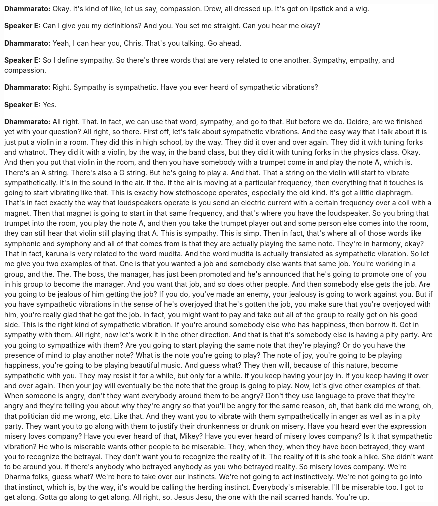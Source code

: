 **Dhammarato:** Okay. It's kind of like, let us say, compassion. Drew, all dressed up. It's got on lipstick and a wig.

**Speaker E:** Can I give you my definitions? And you. You set me straight. Can you hear me okay?

**Dhammarato:** Yeah, I can hear you, Chris. That's you talking. Go ahead.

**Speaker E:** So I define sympathy. So there's three words that are very related to one another. Sympathy, empathy, and compassion.

**Dhammarato:** Right. Sympathy is sympathetic. Have you ever heard of sympathetic vibrations?

**Speaker E:** Yes.

**Dhammarato:** All right. That. In fact, we can use that word, sympathy, and go to that. But before we do. Deidre, are we finished yet with your question? All right, so there. First off, let's talk about sympathetic vibrations. And the easy way that I talk about it is just put a violin in a room. They did this in high school, by the way. They did it over and over again. They did it with tuning forks and whatnot. They did it with a violin, by the way, in the band class, but they did it with tuning forks in the physics class. Okay. And then you put that violin in the room, and then you have somebody with a trumpet come in and play the note A, which is. There's an A string. There's also a G string. But he's going to play a. And that. That a string on the violin will start to vibrate sympathetically. It's in the sound in the air. If the. If the air is moving at a particular frequency, then everything that it touches is going to start vibrating like that. This is exactly how stethoscope operates, especially the old kind. It's got a little diaphragm. That's in fact exactly the way that loudspeakers operate is you send an electric current with a certain frequency over a coil with a magnet. Then that magnet is going to start in that same frequency, and that's where you have the loudspeaker. So you bring that trumpet into the room, you play the note A, and then you take the trumpet player out and some person else comes into the room, they can still hear that violin still playing that A. This is sympathy. This is simp. Then in fact, that's where all of those words like symphonic and symphony and all of that comes from is that they are actually playing the same note. They're in harmony, okay? That in fact, karuna is very related to the word mudita. And the word mudita is actually translated as sympathetic vibration. So let me give you two examples of that. One is that you wanted a job and somebody else wants that same job. You're working in a group, and the. The. The boss, the manager, has just been promoted and he's announced that he's going to promote one of you in his group to become the manager. And you want that job, and so does other people. And then somebody else gets the job. Are you going to be jealous of him getting the job? If you do, you've made an enemy, your jealousy is going to work against you. But if you have sympathetic vibrations in the sense of he's overjoyed that he's gotten the job, you make sure that you're overjoyed with him, you're really glad that he got the job. In fact, you might want to pay and take out all of the group to really get on his good side. This is the right kind of sympathetic vibration. If you're around somebody else who has happiness, then borrow it. Get in sympathy with them. All right, now let's work it in the other direction. And that is that it's somebody else is having a pity party. Are you going to sympathize with them? Are you going to start playing the same note that they're playing? Or do you have the presence of mind to play another note? What is the note you're going to play? The note of joy, you're going to be playing happiness, you're going to be playing beautiful music. And guess what? They then will, because of this nature, become sympathetic with you. They may resist it for a while, but only for a while. If you keep having your joy in. If you keep having it over and over again. Then your joy will eventually be the note that the group is going to play. Now, let's give other examples of that. When someone is angry, don't they want everybody around them to be angry? Don't they use language to prove that they're angry and they're telling you about why they're angry so that you'll be angry for the same reason, oh, that bank did me wrong, oh, that politician did me wrong, etc. Like that. And they want you to vibrate with them sympathetically in anger as well as in a pity party. They want you to go along with them to justify their drunkenness or drunk on misery. Have you heard ever the expression misery loves company? Have you ever heard of that, Mikey? Have you ever heard of misery loves company? Is it that sympathetic vibration? He who is miserable wants other people to be miserable. They, when they, when they have been betrayed, they want you to recognize the betrayal. They don't want you to recognize the reality of it. The reality of it is she took a hike. She didn't want to be around you. If there's anybody who betrayed anybody as you who betrayed reality. So misery loves company. We're Dharma folks, guess what? We're here to take over our instincts. We're not going to act instinctively. We're not going to go into that instinct, which is, by the way, it's would be calling the herding instinct. Everybody's miserable. I'll be miserable too. I got to get along. Gotta go along to get along. All right, so. Jesus Jesu, the one with the nail scarred hands. You're up.
